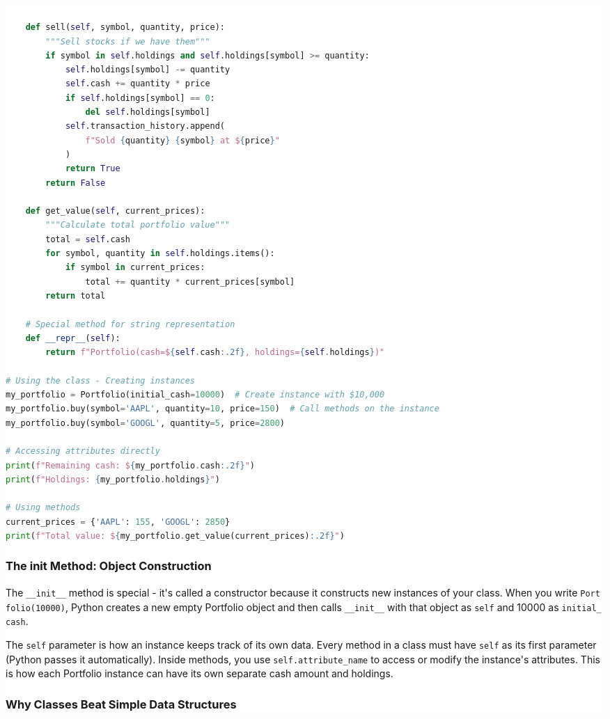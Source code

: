 ```python
    
    def sell(self, symbol, quantity, price):
        """Sell stocks if we have them"""
        if symbol in self.holdings and self.holdings[symbol] >= quantity:
            self.holdings[symbol] -= quantity
            self.cash += quantity * price
            if self.holdings[symbol] == 0:
                del self.holdings[symbol]
            self.transaction_history.append(
                f"Sold {quantity} {symbol} at ${price}"
            )
            return True
        return False
    
    def get_value(self, current_prices):
        """Calculate total portfolio value"""
        total = self.cash
        for symbol, quantity in self.holdings.items():
            if symbol in current_prices:
                total += quantity * current_prices[symbol]
        return total
    
    # Special method for string representation
    def __repr__(self):
        return f"Portfolio(cash=${self.cash:.2f}, holdings={self.holdings})"

# Using the class - Creating instances
my_portfolio = Portfolio(initial_cash=10000)  # Create instance with $10,000
my_portfolio.buy(symbol='AAPL', quantity=10, price=150)  # Call methods on the instance
my_portfolio.buy(symbol='GOOGL', quantity=5, price=2800)

# Accessing attributes directly
print(f"Remaining cash: ${my_portfolio.cash:.2f}")
print(f"Holdings: {my_portfolio.holdings}")

# Using methods
current_prices = {'AAPL': 155, 'GOOGL': 2850}
print(f"Total value: ${my_portfolio.get_value(current_prices):.2f}")
```

### The __init__ Method: Object Construction

The `__init__` method is special - it's called a constructor because it constructs new instances of your class. When you write `Portfolio(10000)`, Python creates a new empty Portfolio object and then calls `__init__` with that object as `self` and 10000 as `initial_cash`.

The `self` parameter is how an instance keeps track of its own data. Every method in a class must have `self` as its first parameter (Python passes it automatically). Inside methods, you use `self.attribute_name` to access or modify the instance's attributes. This is how each Portfolio instance can have its own separate cash amount and holdings.

### Why Classes Beat Simple Data Structures

